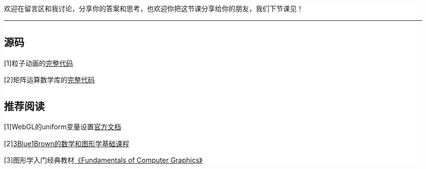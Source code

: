 </ol><p>欢迎在留言区和我讨论，分享你的答案和思考，也欢迎你把这节课分享给你的朋友，我们下节课见！</p><hr><h2><span class="reference">源码</span></h2><p><span class="reference">[1]粒子动画的<a href="https://github.com/akira-cn/graphics/tree/master/webgl_particles">完整代码</a></span></p><p><span class="reference">[2]矩阵运算数学库的<a href="https://github.com/akira-cn/graphics/tree/master/common/lib/math">完整代码</a></span></p><h2><span class="reference">推荐阅读</span></h2><p><span class="reference">[1]WebGL的uniform变量设置<a href="https://developer.mozilla.org/en-US/docs/Web/API/WebGLRenderingContext/uniform">官方文档</a></span></p><p><span class="reference">[2]<a href="https://www.youtube.com/watch?v=fNk_zzaMoSs&amp;list=PLZHQObOWTQDPD3MizzM2xVFitgF8hE_ab">3Blue1Brown的数学和图形学基础课程</a> </span></p><p><span class="reference">[3]图形学入门经典教材<a href="https://book.douban.com/subject/26868819/">《Fundamentals of Computer Graphics》</a></span></p>
